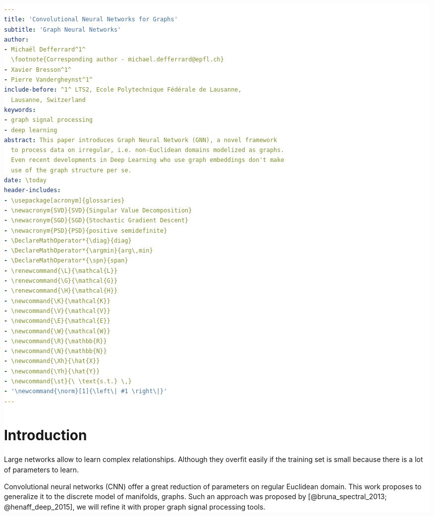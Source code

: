 ```yaml
---
title: 'Convolutional Neural Networks for Graphs'
subtitle: 'Graph Neural Networks'
author:
- Michaël Defferrard^1^
  \footnote{Corresponding author - michael.defferrard@epfl.ch}
- Xavier Bresson^1^
- Pierre Vandergheynst^1^
include-before: ^1^ LTS2, Ecole Polytechnique Fédérale de Lausanne,
  Lausanne, Switzerland
keywords:
- graph signal processing
- deep learning
abstract: This paper introduces Graph Neural Network (GNN), a novel framework
  to process data on irregular, i.e. non-Euclidean domains modelized as graphs.
  Even recent developments in Deep Learning who use graph embeddings don't make
  use of the graph structure per se.
date: \today
header-includes:
- \usepackage[acronym]{glossaries}
- \newacronym{SVD}{SVD}{Singular Value Decomposition}
- \newacronym{SGD}{SGD}{Stochastic Gradient Descent}
- \newacronym{PSD}{PSD}{positive semidefinite}
- \DeclareMathOperator*{\diag}{diag}
- \DeclareMathOperator*{\argmin}{arg\,min}
- \DeclareMathOperator*{\spn}{span}
- \renewcommand{\L}{\mathcal{L}}
- \renewcommand{\G}{\mathcal{G}}
- \renewcommand{\H}{\mathcal{H}}
- \newcommand{\K}{\mathcal{K}}
- \newcommand{\V}{\mathcal{V}}
- \newcommand{\E}{\mathcal{E}}
- \newcommand{\W}{\mathcal{W}}
- \newcommand{\R}{\mathbb{R}}
- \newcommand{\N}{\mathbb{N}}
- \newcommand{\Xh}{\hat{X}}
- \newcommand{\Yh}{\hat{Y}}
- \newcommand{\st}{\ \text{s.t.} \,}
- '\newcommand{\norm}[1]{\left\| #1 \right\|}'
---
```


# Introduction

Large networks allow to learn complex relationships. Although they overfit
easily if the training set is small because there is a lot of parameters to
learn.

Convolutional neural networks (CNN) offer a great reduction of parameters on
regular Euclidean domain. This work proposes to generalize it to the discrete
model of manifolds, graphs. Such an approach was proposed by
[@bruna_spectral_2013; @henaff_deep_2015], we will refine it with proper graph
signal processing tools.
